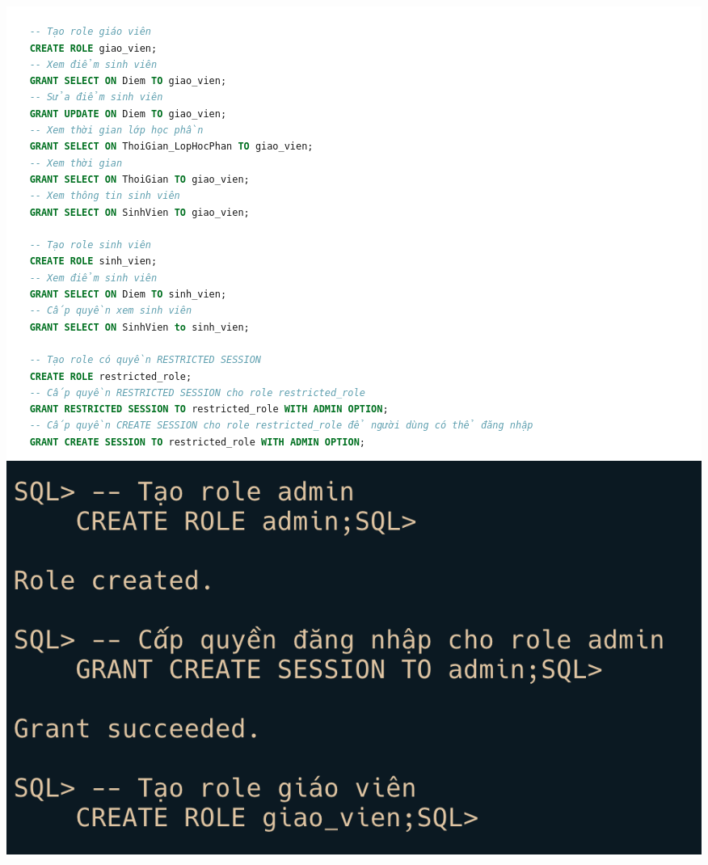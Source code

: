 ```sql

    -- Tạo role giáo viên
    CREATE ROLE giao_vien;
    -- Xem điểm sinh viên
    GRANT SELECT ON Diem TO giao_vien;  
    -- Sửa điểm sinh viên
    GRANT UPDATE ON Diem TO giao_vien;  
    -- Xem thời gian lớp học phần
    GRANT SELECT ON ThoiGian_LopHocPhan TO giao_vien;  
    -- Xem thời gian
    GRANT SELECT ON ThoiGian TO giao_vien;  
    -- Xem thông tin sinh viên
    GRANT SELECT ON SinhVien TO giao_vien; 

    -- Tạo role sinh viên
    CREATE ROLE sinh_vien;
    -- Xem điểm sinh viên
    GRANT SELECT ON Diem TO sinh_vien;  
    -- Cấp quyền xem sinh viên
    GRANT SELECT ON SinhVien to sinh_vien;

    -- Tạo role có quyền RESTRICTED SESSION
    CREATE ROLE restricted_role;
    -- Cấp quyền RESTRICTED SESSION cho role restricted_role
    GRANT RESTRICTED SESSION TO restricted_role WITH ADMIN OPTION;
    -- Cấp quyền CREATE SESSION cho role restricted_role để người dùng có thể đăng nhập
    GRANT CREATE SESSION TO restricted_role WITH ADMIN OPTION;
```
![alt text](resource/images/role1.png)
